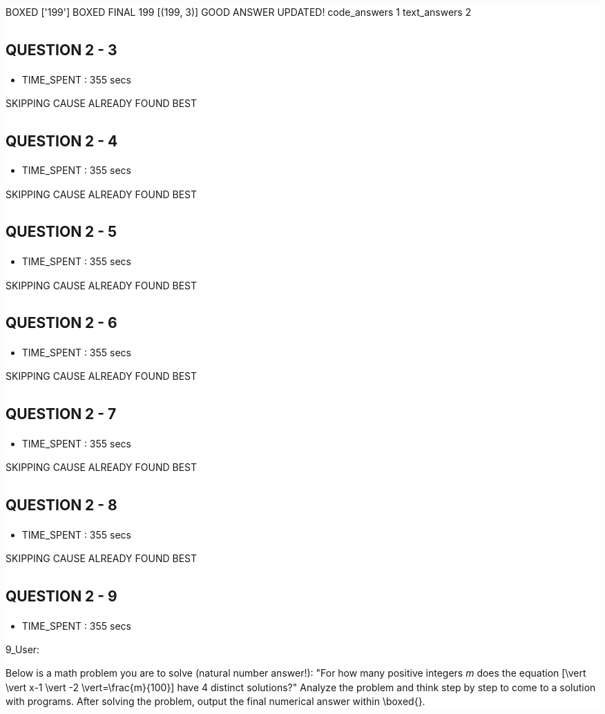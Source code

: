 BOXED ['199']
BOXED FINAL 199
[(199, 3)]
GOOD ANSWER UPDATED!
code_answers 1 text_answers 2



## QUESTION 2 - 3 
- TIME_SPENT : 355 secs

SKIPPING CAUSE ALREADY FOUND BEST



## QUESTION 2 - 4 
- TIME_SPENT : 355 secs

SKIPPING CAUSE ALREADY FOUND BEST



## QUESTION 2 - 5 
- TIME_SPENT : 355 secs

SKIPPING CAUSE ALREADY FOUND BEST



## QUESTION 2 - 6 
- TIME_SPENT : 355 secs

SKIPPING CAUSE ALREADY FOUND BEST



## QUESTION 2 - 7 
- TIME_SPENT : 355 secs

SKIPPING CAUSE ALREADY FOUND BEST



## QUESTION 2 - 8 
- TIME_SPENT : 355 secs

SKIPPING CAUSE ALREADY FOUND BEST



## QUESTION 2 - 9 
- TIME_SPENT : 355 secs

9_User:

Below is a math problem you are to solve (natural number answer!):
"For how many positive integers $m$ does the equation \[\vert \vert x-1 \vert -2 \vert=\frac{m}{100}\] have $4$ distinct solutions?"
Analyze the problem and think step by step to come to a solution with programs. After solving the problem, output the final numerical answer within \boxed{}.
